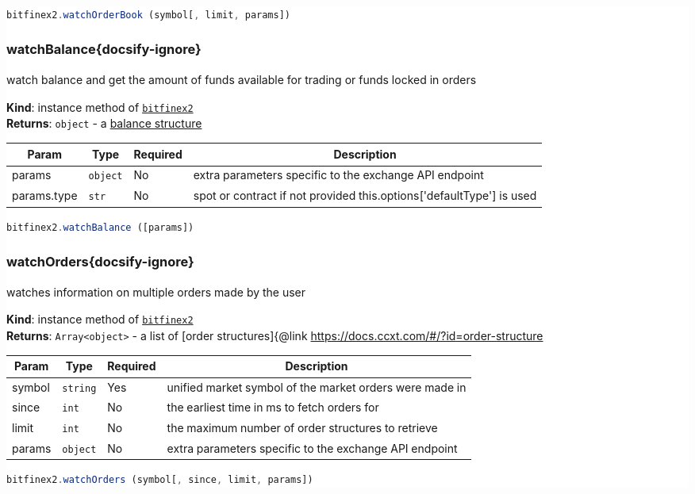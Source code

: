 
```javascript
bitfinex2.watchOrderBook (symbol[, limit, params])
```


<a name="watchBalance" id="watchbalance"></a>

### watchBalance{docsify-ignore}
watch balance and get the amount of funds available for trading or funds locked in orders

**Kind**: instance method of [<code>bitfinex2</code>](#bitfinex2)  
**Returns**: <code>object</code> - a [balance structure](https://docs.ccxt.com/#/?id=balance-structure)


| Param | Type | Required | Description |
| --- | --- | --- | --- |
| params | <code>object</code> | No | extra parameters specific to the exchange API endpoint |
| params.type | <code>str</code> | No | spot or contract if not provided this.options['defaultType'] is used |


```javascript
bitfinex2.watchBalance ([params])
```


<a name="watchOrders" id="watchorders"></a>

### watchOrders{docsify-ignore}
watches information on multiple orders made by the user

**Kind**: instance method of [<code>bitfinex2</code>](#bitfinex2)  
**Returns**: <code>Array&lt;object&gt;</code> - a list of [order structures]{@link https://docs.ccxt.com/#/?id=order-structure


| Param | Type | Required | Description |
| --- | --- | --- | --- |
| symbol | <code>string</code> | Yes | unified market symbol of the market orders were made in |
| since | <code>int</code> | No | the earliest time in ms to fetch orders for |
| limit | <code>int</code> | No | the maximum number of order structures to retrieve |
| params | <code>object</code> | No | extra parameters specific to the exchange API endpoint |


```javascript
bitfinex2.watchOrders (symbol[, since, limit, params])
```

